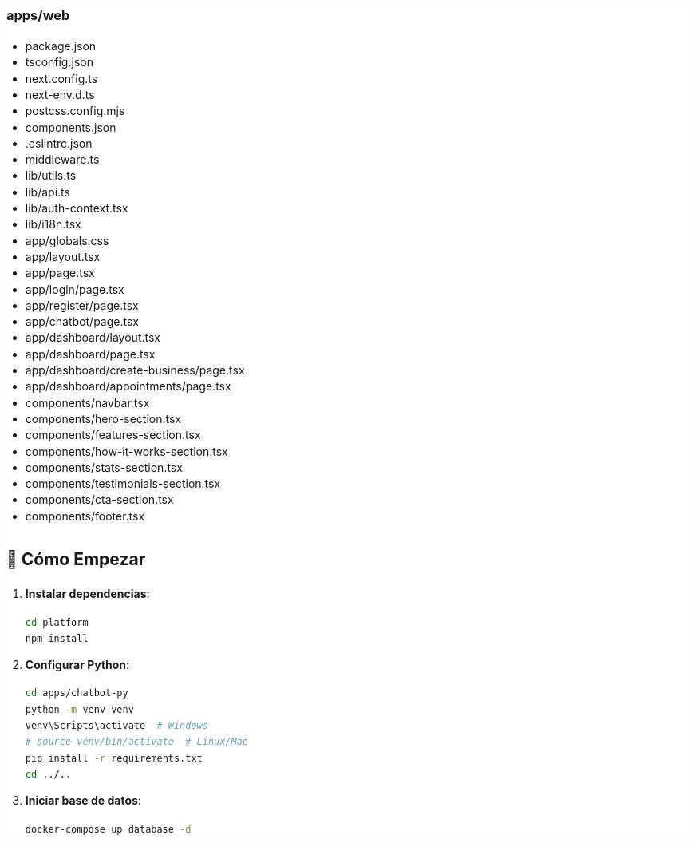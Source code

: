 ### apps/web
- package.json
- tsconfig.json
- next.config.ts
- next-env.d.ts
- postcss.config.mjs
- components.json
- .eslintrc.json
- middleware.ts
- lib/utils.ts
- lib/api.ts
- lib/auth-context.tsx
- lib/i18n.tsx
- app/globals.css
- app/layout.tsx
- app/page.tsx
- app/login/page.tsx
- app/register/page.tsx
- app/chatbot/page.tsx
- app/dashboard/layout.tsx
- app/dashboard/page.tsx
- app/dashboard/create-business/page.tsx
- app/dashboard/appointments/page.tsx
- components/navbar.tsx
- components/hero-section.tsx
- components/features-section.tsx
- components/how-it-works-section.tsx
- components/stats-section.tsx
- components/testimonials-section.tsx
- components/cta-section.tsx
- components/footer.tsx

## 🚀 Cómo Empezar

1. **Instalar dependencias**:
   ```bash
   cd platform
   npm install
   ```

2. **Configurar Python**:
   ```bash
   cd apps/chatbot-py
   python -m venv venv
   venv\Scripts\activate  # Windows
   # source venv/bin/activate  # Linux/Mac
   pip install -r requirements.txt
   cd ../..
   ```

3. **Iniciar base de datos**:
   ```bash
   docker-compose up database -d
   ```
